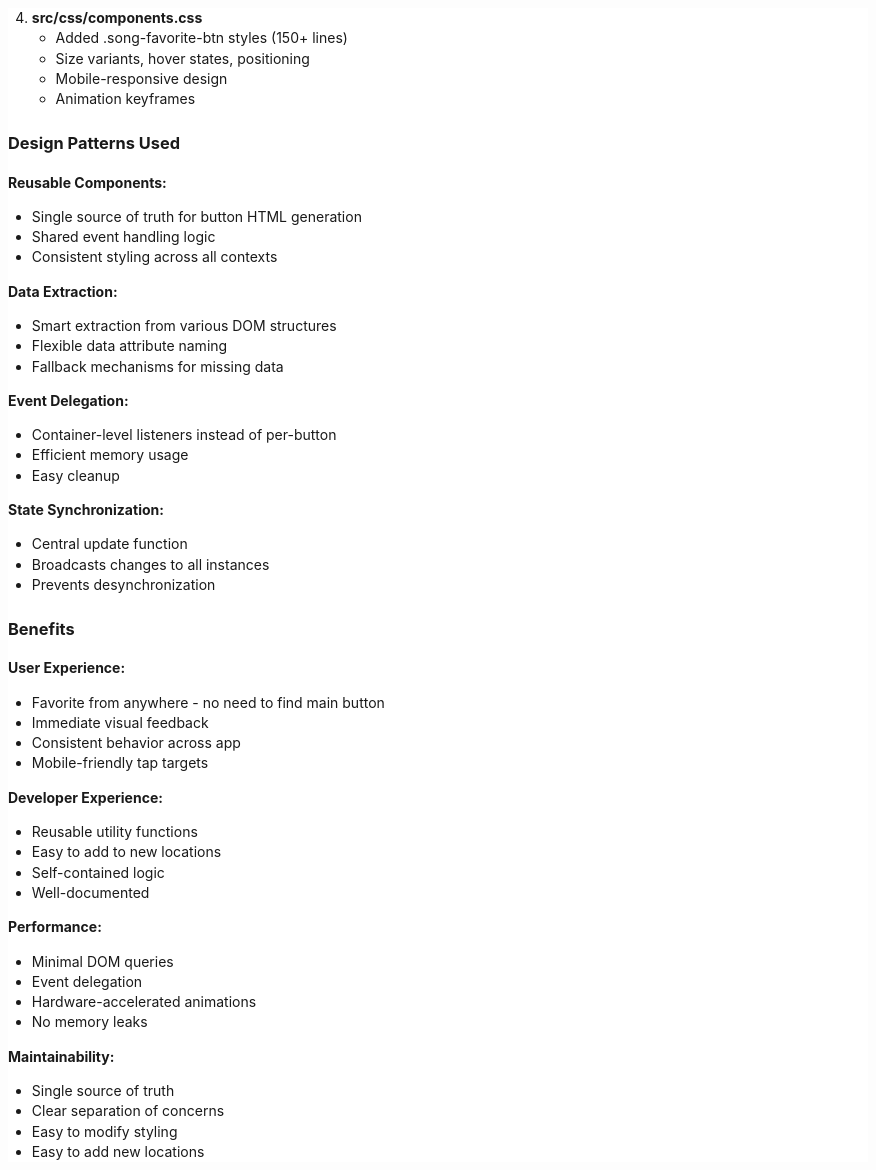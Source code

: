 4. **src/css/components.css**
    - Added .song-favorite-btn styles (150+ lines)
    - Size variants, hover states, positioning
    - Mobile-responsive design
    - Animation keyframes

### Design Patterns Used

**Reusable Components:**

- Single source of truth for button HTML generation
- Shared event handling logic
- Consistent styling across all contexts

**Data Extraction:**

- Smart extraction from various DOM structures
- Flexible data attribute naming
- Fallback mechanisms for missing data

**Event Delegation:**

- Container-level listeners instead of per-button
- Efficient memory usage
- Easy cleanup

**State Synchronization:**

- Central update function
- Broadcasts changes to all instances
- Prevents desynchronization

### Benefits

**User Experience:**

- Favorite from anywhere - no need to find main button
- Immediate visual feedback
- Consistent behavior across app
- Mobile-friendly tap targets

**Developer Experience:**

- Reusable utility functions
- Easy to add to new locations
- Self-contained logic
- Well-documented

**Performance:**

- Minimal DOM queries
- Event delegation
- Hardware-accelerated animations
- No memory leaks

**Maintainability:**

- Single source of truth
- Clear separation of concerns
- Easy to modify styling
- Easy to add new locations

